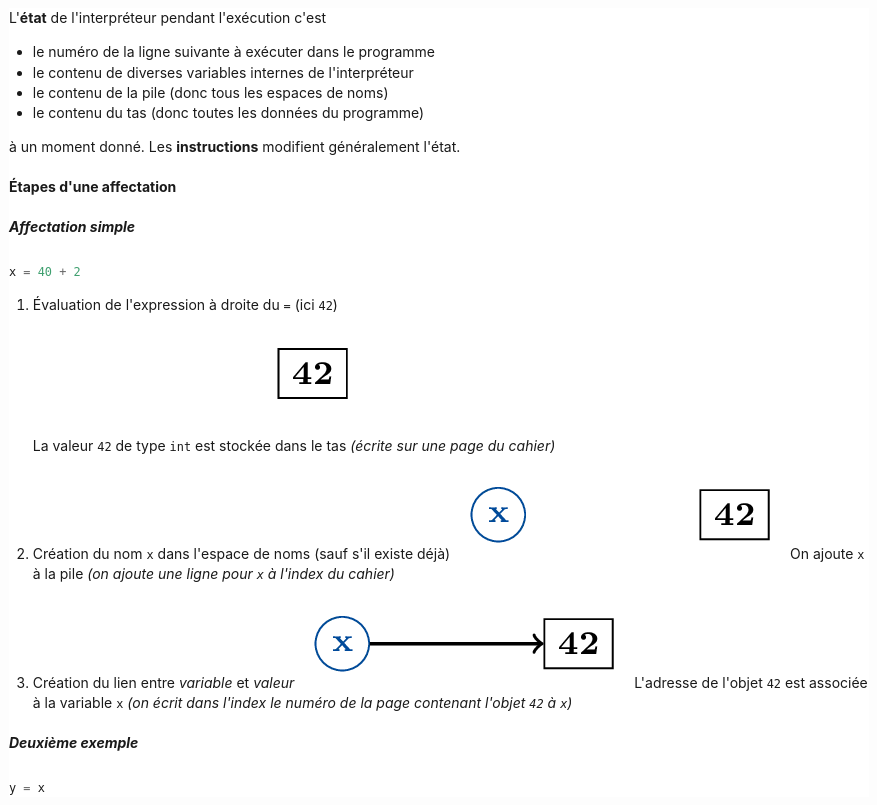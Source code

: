 L'**état** de l'interpréteur pendant l'exécution c'est

- le numéro de la ligne suivante à exécuter dans le programme
- le contenu de diverses variables internes de l'interpréteur
- le contenu de la pile (donc tous les espaces de noms)
- le contenu du tas (donc toutes les données du programme)

à un moment donné. Les **instructions** modifient généralement l'état.

#### Étapes d'une affectation 

##### Affectation simple


```python
x = 40 + 2
```

1.  Évaluation de l'expression à droite du `=` (ici `42`)

    ![affectation1.png](img/affectation1.png)

    La valeur `42` de type `int` est stockée dans le tas *(écrite sur une page du cahier)*

2. Création du nom `x` dans l'espace de noms (sauf s'il existe déjà)
   ![affectation2.png](img/affectation2.png)
   On ajoute `x` à la pile *(on ajoute une ligne pour `x` à l'index du cahier)*

3. Création du lien entre *variable* et *valeur*
   ![affectation3.png](img/affectation3.png)
   L'adresse de l'objet `42` est associée à la variable `x` *(on écrit dans l'index le numéro de la page contenant l'objet `42` à `x`)*

##### Deuxième exemple


```python
y = x
```
